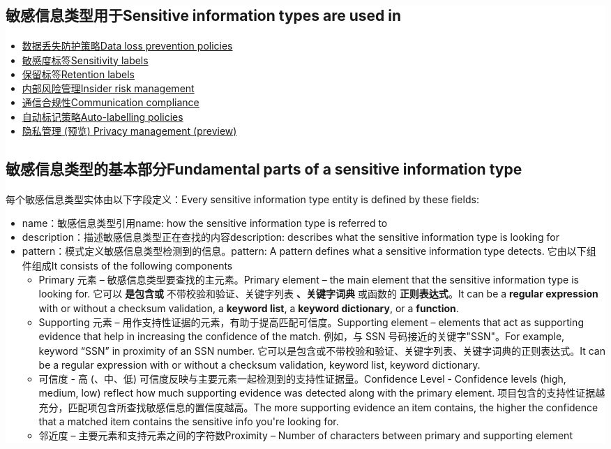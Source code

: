 ## <a name="sensitive-information-types-are-used-in"></a><span data-ttu-id="70769-111">敏感信息类型用于</span><span class="sxs-lookup"><span data-stu-id="70769-111">Sensitive information types are used in</span></span>

- [<span data-ttu-id="70769-112">数据丢失防护策略</span><span class="sxs-lookup"><span data-stu-id="70769-112">Data loss prevention policies</span></span>](dlp-learn-about-dlp.md)
- [<span data-ttu-id="70769-113">敏感度标签</span><span class="sxs-lookup"><span data-stu-id="70769-113">Sensitivity labels</span></span>](sensitivity-labels.md)
- [<span data-ttu-id="70769-114">保留标签</span><span class="sxs-lookup"><span data-stu-id="70769-114">Retention labels</span></span>](retention.md)
- [<span data-ttu-id="70769-115">内部风险管理</span><span class="sxs-lookup"><span data-stu-id="70769-115">Insider risk management</span></span>](insider-risk-management.md)
- [<span data-ttu-id="70769-116">通信合规性</span><span class="sxs-lookup"><span data-stu-id="70769-116">Communication compliance</span></span>](communication-compliance.md)
- [<span data-ttu-id="70769-117">自动标记策略</span><span class="sxs-lookup"><span data-stu-id="70769-117">Auto-labelling policies</span></span>](apply-sensitivity-label-automatically.md#how-to-configure-auto-labeling-for-office-apps)
- [<span data-ttu-id="70769-118">隐私管理 (预览) </span><span class="sxs-lookup"><span data-stu-id="70769-118">Privacy management (preview)</span></span>](privacy-management.md)

## <a name="fundamental-parts-of-a-sensitive-information-type"></a><span data-ttu-id="70769-119">敏感信息类型的基本部分</span><span class="sxs-lookup"><span data-stu-id="70769-119">Fundamental parts of a sensitive information type</span></span>

<span data-ttu-id="70769-120">每个敏感信息类型实体由以下字段定义：</span><span class="sxs-lookup"><span data-stu-id="70769-120">Every sensitive information type entity is defined by these fields:</span></span>

- <span data-ttu-id="70769-121">name：敏感信息类型引用</span><span class="sxs-lookup"><span data-stu-id="70769-121">name: how the sensitive information type is referred to</span></span>
- <span data-ttu-id="70769-122">description：描述敏感信息类型正在查找的内容</span><span class="sxs-lookup"><span data-stu-id="70769-122">description: describes what the sensitive information type is looking for</span></span>
- <span data-ttu-id="70769-123">pattern：模式定义敏感信息类型检测到的信息。</span><span class="sxs-lookup"><span data-stu-id="70769-123">pattern: A pattern defines what a sensitive information type detects.</span></span> <span data-ttu-id="70769-124">它由以下组件组成</span><span class="sxs-lookup"><span data-stu-id="70769-124">It consists of the following components</span></span>
    - <span data-ttu-id="70769-125">Primary 元素 – 敏感信息类型要查找的主元素。</span><span class="sxs-lookup"><span data-stu-id="70769-125">Primary element – the main element that the sensitive information type is looking for.</span></span> <span data-ttu-id="70769-126">它可以 **是包含或** 不带校验和验证、关键字列表 **、关键字词典** 或函数的 **正则表达式**。</span><span class="sxs-lookup"><span data-stu-id="70769-126">It can be a **regular expression** with or without a checksum validation, a **keyword list**, a **keyword dictionary**, or a **function**.</span></span>
    - <span data-ttu-id="70769-127">Supporting 元素 – 用作支持性证据的元素，有助于提高匹配可信度。</span><span class="sxs-lookup"><span data-stu-id="70769-127">Supporting element – elements that act as supporting evidence that help in increasing the confidence of the match.</span></span> <span data-ttu-id="70769-128">例如，与 SSN 号码接近的关键字"SSN"。</span><span class="sxs-lookup"><span data-stu-id="70769-128">For example, keyword “SSN” in proximity of an SSN number.</span></span> <span data-ttu-id="70769-129">它可以是包含或不带校验和验证、关键字列表、关键字词典的正则表达式。</span><span class="sxs-lookup"><span data-stu-id="70769-129">It can be a regular expression with or without a checksum validation, keyword list, keyword dictionary.</span></span>
    - <span data-ttu-id="70769-130">可信度 - 高 (、中、低) 可信度反映与主要元素一起检测到的支持性证据量。</span><span class="sxs-lookup"><span data-stu-id="70769-130">Confidence Level - Confidence levels (high, medium, low) reflect how much supporting evidence was detected along with the primary element.</span></span> <span data-ttu-id="70769-131">项目包含的支持性证据越充分，匹配项包含所查找敏感信息的置信度越高。</span><span class="sxs-lookup"><span data-stu-id="70769-131">The more supporting evidence an item contains, the higher the confidence that a matched item contains the sensitive info you're looking for.</span></span>
    - <span data-ttu-id="70769-132">邻近度 – 主要元素和支持元素之间的字符数</span><span class="sxs-lookup"><span data-stu-id="70769-132">Proximity – Number of characters between primary and supporting element</span></span>
